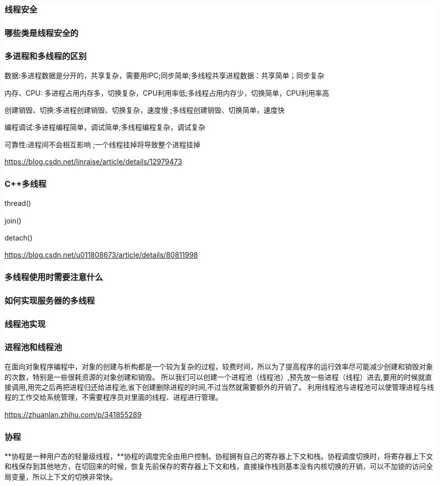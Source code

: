
### 线程安全



### 哪些类是线程安全的



### 多进程和多线程的区别

数据:多进程数据是分开的，共享复杂，需要用IPC;同步简单;多线程共享进程数据：共享简单；同步复杂

内存、CPU: 多进程占用内存多，切换复杂，CPU利用率低;多线程占用内存少，切换简单，CPU利用率高

创建销毁、切换:多进程创建销毁、切换复杂，速度慢 ;多线程创建销毁、切换简单，速度快 

编程调试:多进程编程简单，调试简单;多线程编程复杂，调试复杂

可靠性:进程间不会相互影响 ;一个线程挂掉将导致整个进程挂掉



https://blog.csdn.net/linraise/article/details/12979473



### C++多线程

thread()

join()

detach()

https://blog.csdn.net/u011808673/article/details/80811998



### 多线程使用时需要注意什么



### 如何实现服务器的多线程

### 线程池实现



### 进程池和线程池

在面向对象程序编程中，对象的创建与析构都是一个较为复杂的过程，较费时间，所以为了提高程序的运行效率尽可能减少创建和销毁对象的次数，特别是一些很耗资源的对象创建和销毁。
所以我们可以创建一个进程池（线程池）,预先放一些进程（线程）进去,要用的时候就直接调用,用完之后再把进程归还给进程池,省下创建删除进程的时间,不过当然就需要额外的开销了。
利用线程池与进程池可以使管理进程与线程的工作交给系统管理，不需要程序员对里面的线程、进程进行管理。

https://zhuanlan.zhihu.com/p/341855289



### 协程

**协程是一种用户态的轻量级线程，**协程的调度完全由用户控制。协程拥有自己的寄存器上下文和栈。协程调度切换时，将寄存器上下文和栈保存到其他地方，在切回来的时候，恢复先前保存的寄存器上下文和栈，直接操作栈则基本没有内核切换的开销，可以不加锁的访问全局变量，所以上下文的切换非常快。
